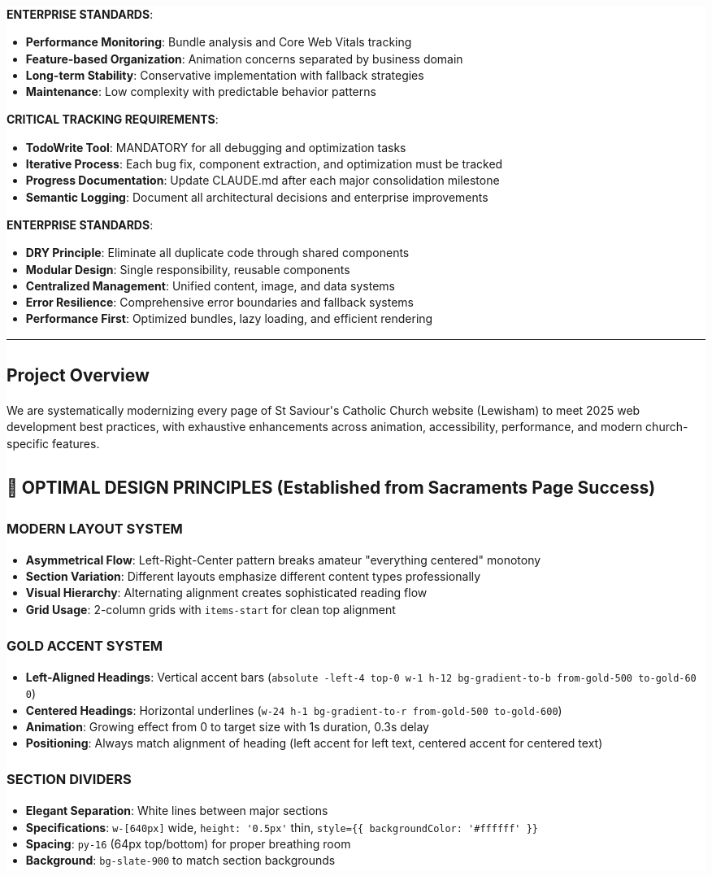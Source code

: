 **ENTERPRISE STANDARDS**:
- **Performance Monitoring**: Bundle analysis and Core Web Vitals tracking
- **Feature-based Organization**: Animation concerns separated by business domain
- **Long-term Stability**: Conservative implementation with fallback strategies
- **Maintenance**: Low complexity with predictable behavior patterns

**CRITICAL TRACKING REQUIREMENTS**:
- **TodoWrite Tool**: MANDATORY for all debugging and optimization tasks
- **Iterative Process**: Each bug fix, component extraction, and optimization must be tracked
- **Progress Documentation**: Update CLAUDE.md after each major consolidation milestone
- **Semantic Logging**: Document all architectural decisions and enterprise improvements

**ENTERPRISE STANDARDS**:
- **DRY Principle**: Eliminate all duplicate code through shared components
- **Modular Design**: Single responsibility, reusable components
- **Centralized Management**: Unified content, image, and data systems
- **Error Resilience**: Comprehensive error boundaries and fallback systems
- **Performance First**: Optimized bundles, lazy loading, and efficient rendering

---

## Project Overview
We are systematically modernizing every page of St Saviour's Catholic Church website (Lewisham) to meet 2025 web development best practices, with exhaustive enhancements across animation, accessibility, performance, and modern church-specific features.

## 🎨 OPTIMAL DESIGN PRINCIPLES (Established from Sacraments Page Success)

### **MODERN LAYOUT SYSTEM**
- **Asymmetrical Flow**: Left-Right-Center pattern breaks amateur "everything centered" monotony
- **Section Variation**: Different layouts emphasize different content types professionally
- **Visual Hierarchy**: Alternating alignment creates sophisticated reading flow
- **Grid Usage**: 2-column grids with `items-start` for clean top alignment

### **GOLD ACCENT SYSTEM**
- **Left-Aligned Headings**: Vertical accent bars (`absolute -left-4 top-0 w-1 h-12 bg-gradient-to-b from-gold-500 to-gold-600`)
- **Centered Headings**: Horizontal underlines (`w-24 h-1 bg-gradient-to-r from-gold-500 to-gold-600`)
- **Animation**: Growing effect from 0 to target size with 1s duration, 0.3s delay
- **Positioning**: Always match alignment of heading (left accent for left text, centered accent for centered text)

### **SECTION DIVIDERS**
- **Elegant Separation**: White lines between major sections
- **Specifications**: `w-[640px]` wide, `height: '0.5px'` thin, `style={{ backgroundColor: '#ffffff' }}`
- **Spacing**: `py-16` (64px top/bottom) for proper breathing room
- **Background**: `bg-slate-900` to match section backgrounds
